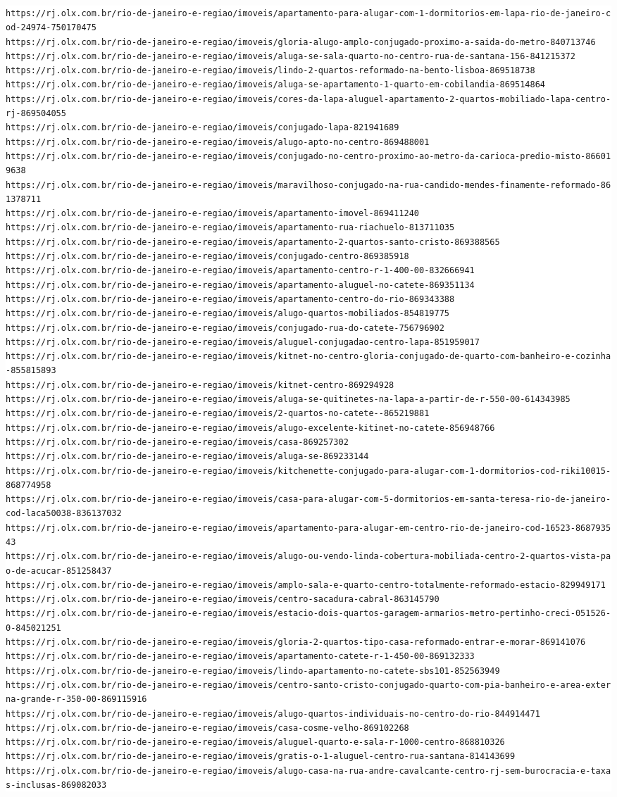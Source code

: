     https://rj.olx.com.br/rio-de-janeiro-e-regiao/imoveis/apartamento-para-alugar-com-1-dormitorios-em-lapa-rio-de-janeiro-cod-24974-750170475
    https://rj.olx.com.br/rio-de-janeiro-e-regiao/imoveis/gloria-alugo-amplo-conjugado-proximo-a-saida-do-metro-840713746
    https://rj.olx.com.br/rio-de-janeiro-e-regiao/imoveis/aluga-se-sala-quarto-no-centro-rua-de-santana-156-841215372
    https://rj.olx.com.br/rio-de-janeiro-e-regiao/imoveis/lindo-2-quartos-reformado-na-bento-lisboa-869518738
    https://rj.olx.com.br/rio-de-janeiro-e-regiao/imoveis/aluga-se-apartamento-1-quarto-em-cobilandia-869514864
    https://rj.olx.com.br/rio-de-janeiro-e-regiao/imoveis/cores-da-lapa-aluguel-apartamento-2-quartos-mobiliado-lapa-centro-rj-869504055
    https://rj.olx.com.br/rio-de-janeiro-e-regiao/imoveis/conjugado-lapa-821941689
    https://rj.olx.com.br/rio-de-janeiro-e-regiao/imoveis/alugo-apto-no-centro-869488001
    https://rj.olx.com.br/rio-de-janeiro-e-regiao/imoveis/conjugado-no-centro-proximo-ao-metro-da-carioca-predio-misto-866019638
    https://rj.olx.com.br/rio-de-janeiro-e-regiao/imoveis/maravilhoso-conjugado-na-rua-candido-mendes-finamente-reformado-861378711
    https://rj.olx.com.br/rio-de-janeiro-e-regiao/imoveis/apartamento-imovel-869411240
    https://rj.olx.com.br/rio-de-janeiro-e-regiao/imoveis/apartamento-rua-riachuelo-813711035
    https://rj.olx.com.br/rio-de-janeiro-e-regiao/imoveis/apartamento-2-quartos-santo-cristo-869388565
    https://rj.olx.com.br/rio-de-janeiro-e-regiao/imoveis/conjugado-centro-869385918
    https://rj.olx.com.br/rio-de-janeiro-e-regiao/imoveis/apartamento-centro-r-1-400-00-832666941
    https://rj.olx.com.br/rio-de-janeiro-e-regiao/imoveis/apartamento-aluguel-no-catete-869351134
    https://rj.olx.com.br/rio-de-janeiro-e-regiao/imoveis/apartamento-centro-do-rio-869343388
    https://rj.olx.com.br/rio-de-janeiro-e-regiao/imoveis/alugo-quartos-mobiliados-854819775
    https://rj.olx.com.br/rio-de-janeiro-e-regiao/imoveis/conjugado-rua-do-catete-756796902
    https://rj.olx.com.br/rio-de-janeiro-e-regiao/imoveis/aluguel-conjugadao-centro-lapa-851959017
    https://rj.olx.com.br/rio-de-janeiro-e-regiao/imoveis/kitnet-no-centro-gloria-conjugado-de-quarto-com-banheiro-e-cozinha-855815893
    https://rj.olx.com.br/rio-de-janeiro-e-regiao/imoveis/kitnet-centro-869294928
    https://rj.olx.com.br/rio-de-janeiro-e-regiao/imoveis/aluga-se-quitinetes-na-lapa-a-partir-de-r-550-00-614343985
    https://rj.olx.com.br/rio-de-janeiro-e-regiao/imoveis/2-quartos-no-catete--865219881
    https://rj.olx.com.br/rio-de-janeiro-e-regiao/imoveis/alugo-excelente-kitinet-no-catete-856948766
    https://rj.olx.com.br/rio-de-janeiro-e-regiao/imoveis/casa-869257302
    https://rj.olx.com.br/rio-de-janeiro-e-regiao/imoveis/aluga-se-869233144
    https://rj.olx.com.br/rio-de-janeiro-e-regiao/imoveis/kitchenette-conjugado-para-alugar-com-1-dormitorios-cod-riki10015-868774958
    https://rj.olx.com.br/rio-de-janeiro-e-regiao/imoveis/casa-para-alugar-com-5-dormitorios-em-santa-teresa-rio-de-janeiro-cod-laca50038-836137032
    https://rj.olx.com.br/rio-de-janeiro-e-regiao/imoveis/apartamento-para-alugar-em-centro-rio-de-janeiro-cod-16523-868793543
    https://rj.olx.com.br/rio-de-janeiro-e-regiao/imoveis/alugo-ou-vendo-linda-cobertura-mobiliada-centro-2-quartos-vista-pao-de-acucar-851258437
    https://rj.olx.com.br/rio-de-janeiro-e-regiao/imoveis/amplo-sala-e-quarto-centro-totalmente-reformado-estacio-829949171
    https://rj.olx.com.br/rio-de-janeiro-e-regiao/imoveis/centro-sacadura-cabral-863145790
    https://rj.olx.com.br/rio-de-janeiro-e-regiao/imoveis/estacio-dois-quartos-garagem-armarios-metro-pertinho-creci-051526-0-845021251
    https://rj.olx.com.br/rio-de-janeiro-e-regiao/imoveis/gloria-2-quartos-tipo-casa-reformado-entrar-e-morar-869141076
    https://rj.olx.com.br/rio-de-janeiro-e-regiao/imoveis/apartamento-catete-r-1-450-00-869132333
    https://rj.olx.com.br/rio-de-janeiro-e-regiao/imoveis/lindo-apartamento-no-catete-sbs101-852563949
    https://rj.olx.com.br/rio-de-janeiro-e-regiao/imoveis/centro-santo-cristo-conjugado-quarto-com-pia-banheiro-e-area-externa-grande-r-350-00-869115916
    https://rj.olx.com.br/rio-de-janeiro-e-regiao/imoveis/alugo-quartos-individuais-no-centro-do-rio-844914471
    https://rj.olx.com.br/rio-de-janeiro-e-regiao/imoveis/casa-cosme-velho-869102268
    https://rj.olx.com.br/rio-de-janeiro-e-regiao/imoveis/aluguel-quarto-e-sala-r-1000-centro-868810326
    https://rj.olx.com.br/rio-de-janeiro-e-regiao/imoveis/gratis-o-1-aluguel-centro-rua-santana-814143699
    https://rj.olx.com.br/rio-de-janeiro-e-regiao/imoveis/alugo-casa-na-rua-andre-cavalcante-centro-rj-sem-burocracia-e-taxas-inclusas-869082033